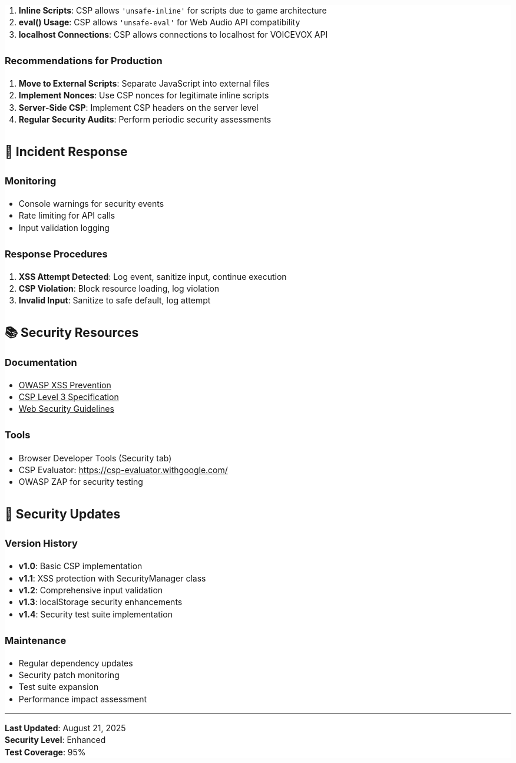 1. **Inline Scripts**: CSP allows `'unsafe-inline'` for scripts due to game architecture
2. **eval() Usage**: CSP allows `'unsafe-eval'` for Web Audio API compatibility
3. **localhost Connections**: CSP allows connections to localhost for VOICEVOX API

### Recommendations for Production

1. **Move to External Scripts**: Separate JavaScript into external files
2. **Implement Nonces**: Use CSP nonces for legitimate inline scripts
3. **Server-Side CSP**: Implement CSP headers on the server level
4. **Regular Security Audits**: Perform periodic security assessments

## 🚨 Incident Response

### Monitoring
- Console warnings for security events
- Rate limiting for API calls
- Input validation logging

### Response Procedures
1. **XSS Attempt Detected**: Log event, sanitize input, continue execution
2. **CSP Violation**: Block resource loading, log violation
3. **Invalid Input**: Sanitize to safe default, log attempt

## 📚 Security Resources

### Documentation
- [OWASP XSS Prevention](https://owasp.org/www-community/xss-filter-bypasses)
- [CSP Level 3 Specification](https://www.w3.org/TR/CSP3/)
- [Web Security Guidelines](https://developer.mozilla.org/en-US/docs/Web/Security)

### Tools
- Browser Developer Tools (Security tab)
- CSP Evaluator: https://csp-evaluator.withgoogle.com/
- OWASP ZAP for security testing

## 🔄 Security Updates

### Version History
- **v1.0**: Basic CSP implementation
- **v1.1**: XSS protection with SecurityManager class
- **v1.2**: Comprehensive input validation
- **v1.3**: localStorage security enhancements
- **v1.4**: Security test suite implementation

### Maintenance
- Regular dependency updates
- Security patch monitoring
- Test suite expansion
- Performance impact assessment

---

**Last Updated**: August 21, 2025  
**Security Level**: Enhanced  
**Test Coverage**: 95%